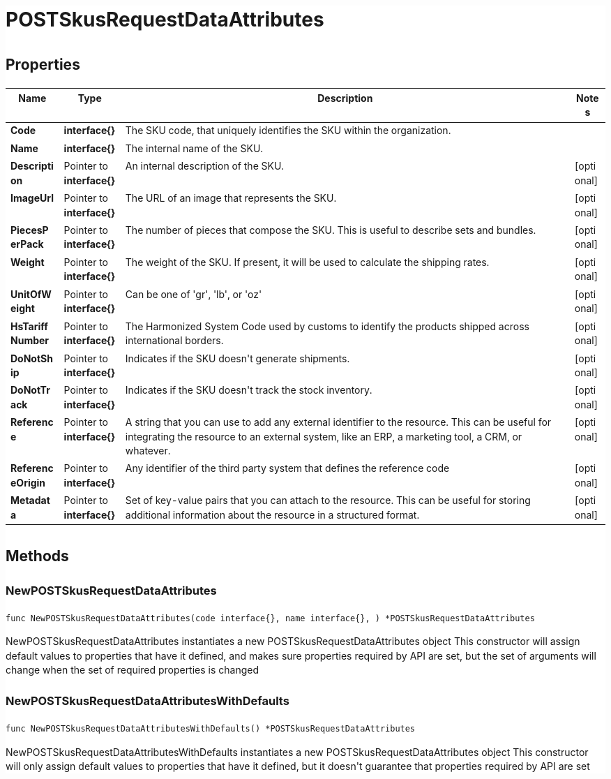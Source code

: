 # POSTSkusRequestDataAttributes

## Properties

Name | Type | Description | Notes
------------ | ------------- | ------------- | -------------
**Code** | **interface{}** | The SKU code, that uniquely identifies the SKU within the organization. | 
**Name** | **interface{}** | The internal name of the SKU. | 
**Description** | Pointer to **interface{}** | An internal description of the SKU. | [optional] 
**ImageUrl** | Pointer to **interface{}** | The URL of an image that represents the SKU. | [optional] 
**PiecesPerPack** | Pointer to **interface{}** | The number of pieces that compose the SKU. This is useful to describe sets and bundles. | [optional] 
**Weight** | Pointer to **interface{}** | The weight of the SKU. If present, it will be used to calculate the shipping rates. | [optional] 
**UnitOfWeight** | Pointer to **interface{}** | Can be one of &#39;gr&#39;, &#39;lb&#39;, or &#39;oz&#39; | [optional] 
**HsTariffNumber** | Pointer to **interface{}** | The Harmonized System Code used by customs to identify the products shipped across international borders. | [optional] 
**DoNotShip** | Pointer to **interface{}** | Indicates if the SKU doesn&#39;t generate shipments. | [optional] 
**DoNotTrack** | Pointer to **interface{}** | Indicates if the SKU doesn&#39;t track the stock inventory. | [optional] 
**Reference** | Pointer to **interface{}** | A string that you can use to add any external identifier to the resource. This can be useful for integrating the resource to an external system, like an ERP, a marketing tool, a CRM, or whatever. | [optional] 
**ReferenceOrigin** | Pointer to **interface{}** | Any identifier of the third party system that defines the reference code | [optional] 
**Metadata** | Pointer to **interface{}** | Set of key-value pairs that you can attach to the resource. This can be useful for storing additional information about the resource in a structured format. | [optional] 

## Methods

### NewPOSTSkusRequestDataAttributes

`func NewPOSTSkusRequestDataAttributes(code interface{}, name interface{}, ) *POSTSkusRequestDataAttributes`

NewPOSTSkusRequestDataAttributes instantiates a new POSTSkusRequestDataAttributes object
This constructor will assign default values to properties that have it defined,
and makes sure properties required by API are set, but the set of arguments
will change when the set of required properties is changed

### NewPOSTSkusRequestDataAttributesWithDefaults

`func NewPOSTSkusRequestDataAttributesWithDefaults() *POSTSkusRequestDataAttributes`

NewPOSTSkusRequestDataAttributesWithDefaults instantiates a new POSTSkusRequestDataAttributes object
This constructor will only assign default values to properties that have it defined,
but it doesn't guarantee that properties required by API are set
